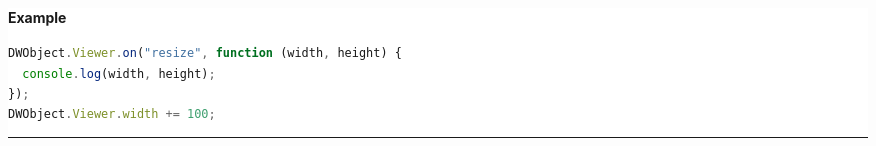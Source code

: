 </table>
</div>

**Example**

```javascript
DWObject.Viewer.on("resize", function (width, height) {
  console.log(width, height);
});
DWObject.Viewer.width += 100;
```

---


